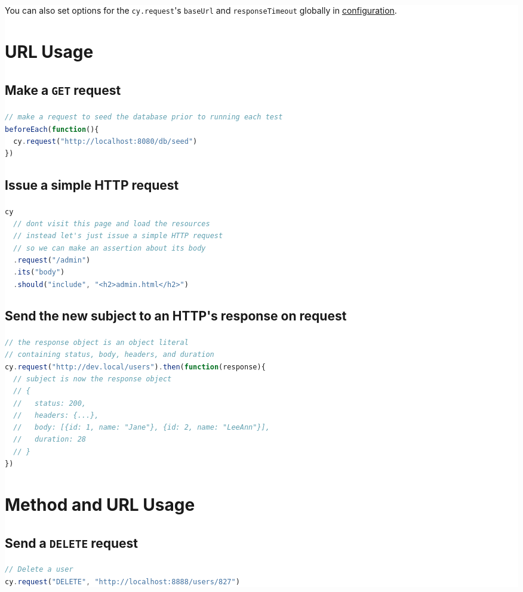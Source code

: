 You can also set options for the `cy.request`'s `baseUrl` and `responseTimeout` globally in [configuration](https://on.cypress.io/guides/configuration).

# URL Usage

## Make a `GET` request

```javascript
// make a request to seed the database prior to running each test
beforeEach(function(){
  cy.request("http://localhost:8080/db/seed")
})
```

## Issue a simple HTTP request

```javascript
cy
  // dont visit this page and load the resources
  // instead let's just issue a simple HTTP request
  // so we can make an assertion about its body
  .request("/admin")
  .its("body")
  .should("include", "<h2>admin.html</h2>")
```

## Send the new subject to an HTTP's response on request

```javascript
// the response object is an object literal
// containing status, body, headers, and duration
cy.request("http://dev.local/users").then(function(response){
  // subject is now the response object
  // {
  //   status: 200,
  //   headers: {...},
  //   body: [{id: 1, name: "Jane"}, {id: 2, name: "LeeAnn"}],
  //   duration: 28
  // }
})
```

# Method and URL Usage

## Send a `DELETE` request

```javascript
// Delete a user
cy.request("DELETE", "http://localhost:8888/users/827")
```
